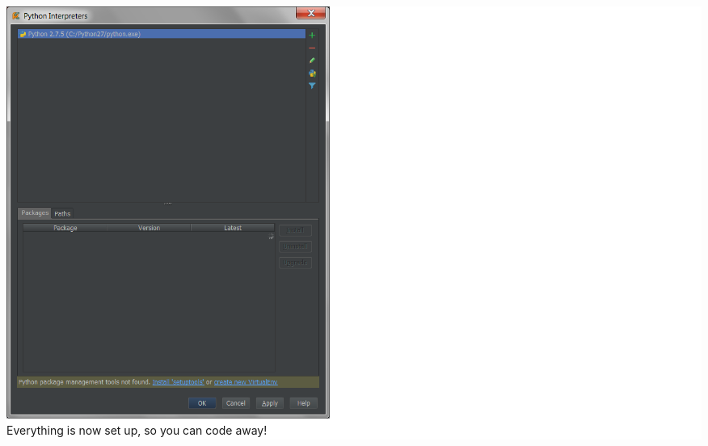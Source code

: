 <img src="pics/P9.png" style="width: 400px"><br/>
Everything is now set up, so you can code away!<br/>